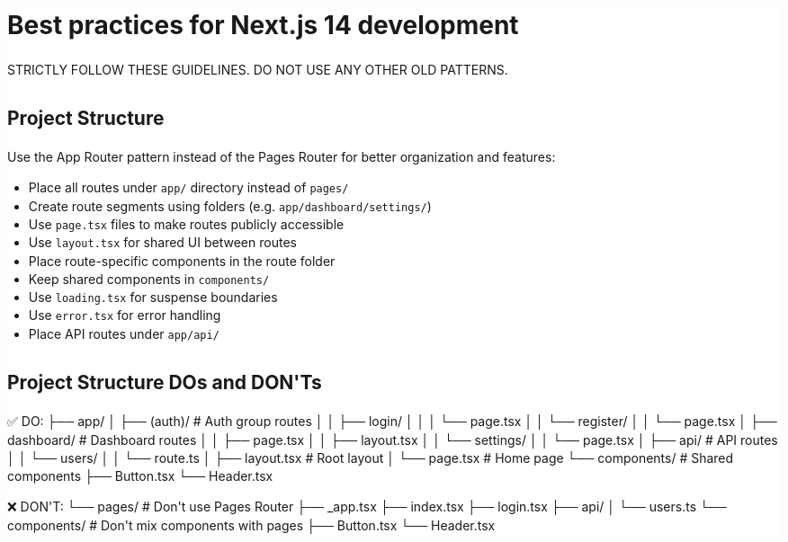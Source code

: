 # Best practices for Next.js 14 development

STRICTLY FOLLOW THESE GUIDELINES. DO NOT USE ANY OTHER OLD PATTERNS.

## Project Structure

Use the App Router pattern instead of the Pages Router for better organization and features:

- Place all routes under `app/` directory instead of `pages/`
- Create route segments using folders (e.g. `app/dashboard/settings/`)
- Use `page.tsx` files to make routes publicly accessible
- Use `layout.tsx` for shared UI between routes
- Place route-specific components in the route folder
- Keep shared components in `components/`
- Use `loading.tsx` for suspense boundaries
- Use `error.tsx` for error handling
- Place API routes under `app/api/`

## Project Structure DOs and DON'Ts

✅ DO:
├── app/
│ ├── (auth)/ # Auth group routes
│ │ ├── login/
│ │ │ └── page.tsx
│ │ └── register/
│ │ └── page.tsx
│ ├── dashboard/ # Dashboard routes
│ │ ├── page.tsx
│ │ ├── layout.tsx
│ │ └── settings/
│ │ └── page.tsx
│ ├── api/ # API routes
│ │ └── users/
│ │ └── route.ts
│ ├── layout.tsx # Root layout
│ └── page.tsx # Home page
└── components/ # Shared components
├── Button.tsx
└── Header.tsx

❌ DON'T:
└── pages/ # Don't use Pages Router
├── \_app.tsx
├── index.tsx
├── login.tsx
├── api/
│ └── users.ts
└── components/ # Don't mix components with pages
├── Button.tsx
└── Header.tsx
